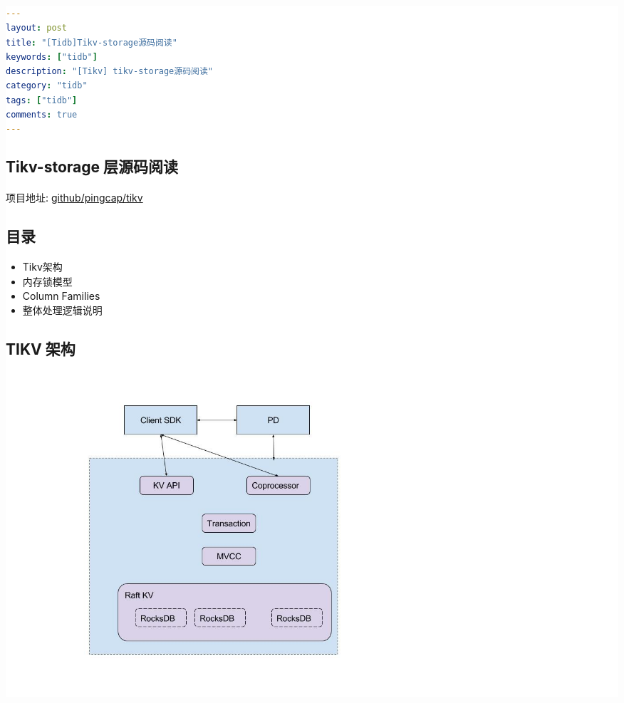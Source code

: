 ```yaml
---
layout: post
title: "[Tidb]Tikv-storage源码阅读"
keywords: ["tidb"]
description: "[Tikv] tikv-storage源码阅读"
category: "tidb"
tags: ["tidb"]
comments: true
---
```


## Tikv-storage 层源码阅读

项目地址: [github/pingcap/tikv](https://github.com/pingcap/tikv)

## 目录


* Tikv架构
* 内存锁模型
* Column Families
* 整体处理逻辑说明





## TIKV 架构



<img src="https://github.com/AndreMouche/AndreMouche.github.io/blob/master//images/tidb/tikv_storage.jpg?raw=true" alt="tikv_storage_1" title="tikv_storage.jpg" width="600" />
